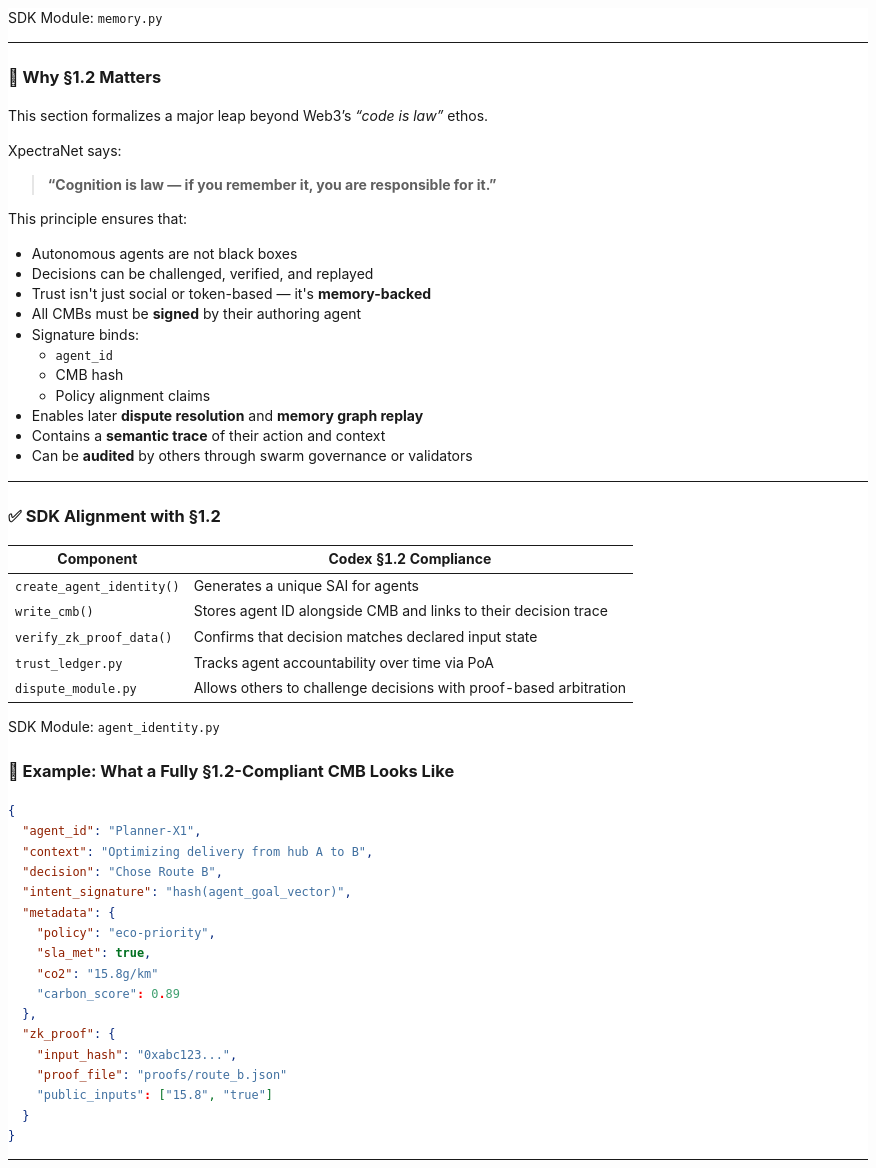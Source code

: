 SDK Module: `memory.py`

---

### 🧠 Why §1.2 Matters

This section formalizes a major leap beyond Web3’s *“code is law”* ethos.

XpectraNet says:  
> **“Cognition is law — if you remember it, you are responsible for it.”**

This principle ensures that:
- Autonomous agents are not black boxes
- Decisions can be challenged, verified, and replayed
- Trust isn't just social or token-based — it's **memory-backed**
- All CMBs must be **signed** by their authoring agent
- Signature binds:
  - `agent_id`
  - CMB hash
  - Policy alignment claims
- Enables later **dispute resolution** and **memory graph replay**
- Contains a **semantic trace** of their action and context
- Can be **audited** by others through swarm governance or validators
---

### ✅ SDK Alignment with §1.2

| Component | Codex §1.2 Compliance |
|----------|------------------------|
| `create_agent_identity()` | Generates a unique SAI for agents |
| `write_cmb()` | Stores agent ID alongside CMB and links to their decision trace |
| `verify_zk_proof_data()` | Confirms that decision matches declared input state |
| `trust_ledger.py` | Tracks agent accountability over time via PoA |
| `dispute_module.py` | Allows others to challenge decisions with proof-based arbitration |

SDK Module: `agent_identity.py`

### 🧬 Example: What a Fully §1.2-Compliant CMB Looks Like

```json
{
  "agent_id": "Planner-X1",
  "context": "Optimizing delivery from hub A to B",
  "decision": "Chose Route B",
  "intent_signature": "hash(agent_goal_vector)",
  "metadata": {
    "policy": "eco-priority",
    "sla_met": true,
    "co2": "15.8g/km"
    "carbon_score": 0.89
  },
  "zk_proof": {
    "input_hash": "0xabc123...",
    "proof_file": "proofs/route_b.json"
    "public_inputs": ["15.8", "true"]
  }
}
```

---